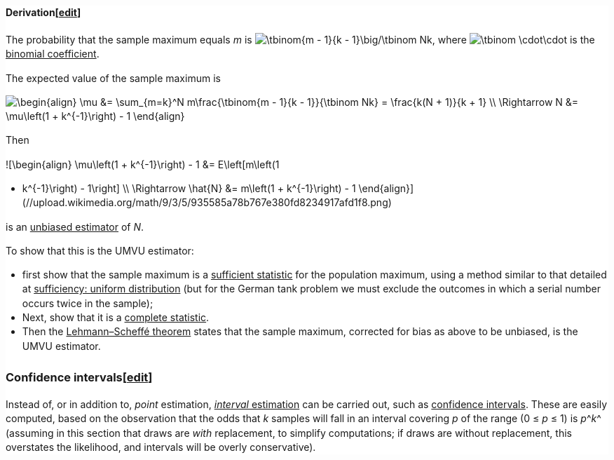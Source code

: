 #### Derivation[[edit](/w/index.php?title=German_tank_problem&action=edit&section=9 "Edit section: Derivation")]

The probability that the sample maximum equals *m* is ![\\tbinom{m -
1}{k - 1}\\big/\\tbinom
Nk](//upload.wikimedia.org/math/f/5/d/f5d1527e347f39d060bc5d4f4f04b167.png),
where ![\\tbinom
\\cdot\\cdot](//upload.wikimedia.org/math/a/f/b/afb0bf922f4de74ee8d11bce270d2729.png)
is the [binomial
coefficient](/wiki/Binomial_coefficient "Binomial coefficient").

The expected value of the sample maximum is

![\\begin{align} \\mu &= \\sum\_{m=k}\^N m\\frac{\\tbinom{m - 1}{k -
1}}{\\tbinom Nk} = \\frac{k(N + 1)}{k + 1} \\\\ \\Rightarrow N &=
\\mu\\left(1 + k\^{-1}\\right) - 1
\\end{align}](//upload.wikimedia.org/math/3/4/e/34e6e982196e2bc4d5202d8b1fde8e3f.png)

Then

![\\begin{align} \\mu\\left(1 + k\^{-1}\\right) - 1 &= E\\left[m\\left(1
+ k\^{-1}\\right) - 1\\right] \\\\ \\Rightarrow \\hat{N} &= m\\left(1 +
k\^{-1}\\right) - 1
\\end{align}](//upload.wikimedia.org/math/9/3/5/935585a78b767e380fd8234917afd1f8.png)

is an [unbiased
estimator](/wiki/Unbiased_estimator "Unbiased estimator") of *N*.

To show that this is the UMVU estimator:

-   first show that the sample maximum is a [sufficient
    statistic](/wiki/Sufficient_statistic "Sufficient statistic") for
    the population maximum, using a method similar to that detailed at
    [sufficiency: uniform
    distribution](/wiki/Sufficiency_(statistics)#Uniform_distribution "Sufficiency (statistics)")
    (but for the German tank problem we must exclude the outcomes in
    which a serial number occurs twice in the sample);
-   Next, show that it is a [complete
    statistic](/wiki/Complete_statistic "Complete statistic").
-   Then the [Lehmann–Scheffé
    theorem](/wiki/Lehmann%E2%80%93Scheff%C3%A9_theorem "Lehmann–Scheffé theorem")
    states that the sample maximum, corrected for bias as above to be
    unbiased, is the UMVU estimator.

### Confidence intervals[[edit](/w/index.php?title=German_tank_problem&action=edit&section=10 "Edit section: Confidence intervals")]

Instead of, or in addition to, *point* estimation, [*interval*
estimation](/wiki/Interval_estimation "Interval estimation") can be
carried out, such as [confidence
intervals](/wiki/Confidence_interval "Confidence interval"). These are
easily computed, based on the observation that the odds that *k* samples
will fall in an interval covering *p* of the range (0 ≤ *p* ≤ 1) is
*p*^*k*^ (assuming in this section that draws are *with* replacement, to
simplify computations; if draws are without replacement, this overstates
the likelihood, and intervals will be overly conservative).
